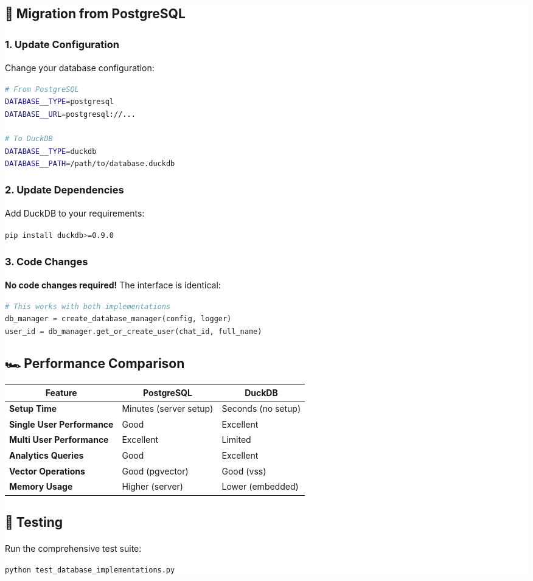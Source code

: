 ## 🔄 Migration from PostgreSQL

### 1. Update Configuration
Change your database configuration:
```bash
# From PostgreSQL
DATABASE__TYPE=postgresql
DATABASE__URL=postgresql://...

# To DuckDB
DATABASE__TYPE=duckdb
DATABASE__PATH=/path/to/database.duckdb
```

### 2. Update Dependencies
Add DuckDB to your requirements:
```bash
pip install duckdb>=0.9.0
```

### 3. Code Changes
**No code changes required!** The interface is identical:

```python
# This works with both implementations
db_manager = create_database_manager(config, logger)
user_id = db_manager.get_or_create_user(chat_id, full_name)
```

## 🏎️ Performance Comparison

| Feature | PostgreSQL | DuckDB |
|---------|------------|---------|
| **Setup Time** | Minutes (server setup) | Seconds (no setup) |
| **Single User Performance** | Good | Excellent |
| **Multi User Performance** | Excellent | Limited |
| **Analytics Queries** | Good | Excellent |
| **Vector Operations** | Good (pgvector) | Good (vss) |
| **Memory Usage** | Higher (server) | Lower (embedded) |

## 🧪 Testing

Run the comprehensive test suite:

```bash
python test_database_implementations.py
```
